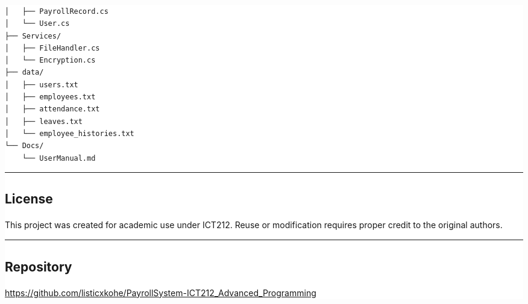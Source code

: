 ```
│   ├── PayrollRecord.cs
│   └── User.cs
├── Services/
│   ├── FileHandler.cs
│   └── Encryption.cs
├── data/
│   ├── users.txt
│   ├── employees.txt
│   ├── attendance.txt
│   ├── leaves.txt
│   └── employee_histories.txt
└── Docs/
    └── UserManual.md
```

---

## License
This project was created for academic use under ICT212. Reuse or modification requires proper credit to the original authors.

---

## Repository
https://github.com/listicxkohe/PayrollSystem-ICT212_Advanced_Programming
